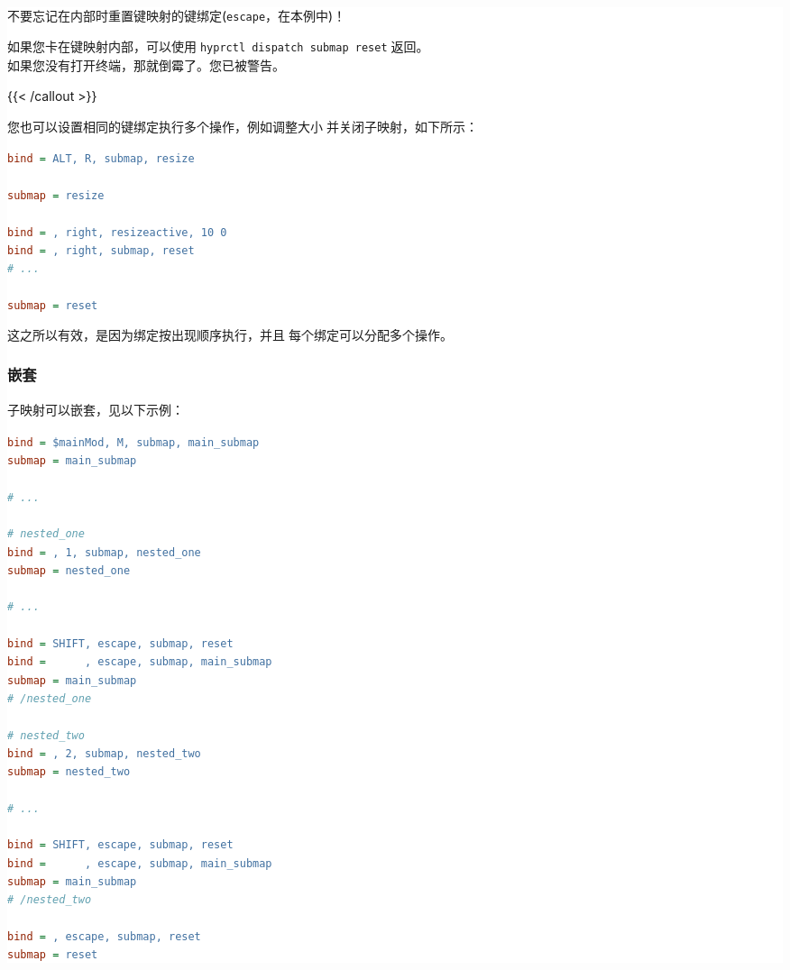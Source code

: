 不要忘记在内部时重置键映射的键绑定(`escape`，在本例中)！

如果您卡在键映射内部，可以使用 `hyprctl dispatch submap reset` 返回。  
如果您没有打开终端，那就倒霉了。您已被警告。

{{< /callout >}}

您也可以设置相同的键绑定执行多个操作，例如调整大小
并关闭子映射，如下所示：

```ini
bind = ALT, R, submap, resize

submap = resize

bind = , right, resizeactive, 10 0
bind = , right, submap, reset
# ...

submap = reset
```

这之所以有效，是因为绑定按出现顺序执行，并且
每个绑定可以分配多个操作。

### 嵌套

子映射可以嵌套，见以下示例：

```ini
bind = $mainMod, M, submap, main_submap
submap = main_submap

# ...

# nested_one
bind = , 1, submap, nested_one
submap = nested_one

# ...

bind = SHIFT, escape, submap, reset
bind =      , escape, submap, main_submap
submap = main_submap
# /nested_one

# nested_two
bind = , 2, submap, nested_two
submap = nested_two

# ...

bind = SHIFT, escape, submap, reset
bind =      , escape, submap, main_submap
submap = main_submap
# /nested_two

bind = , escape, submap, reset
submap = reset
```
